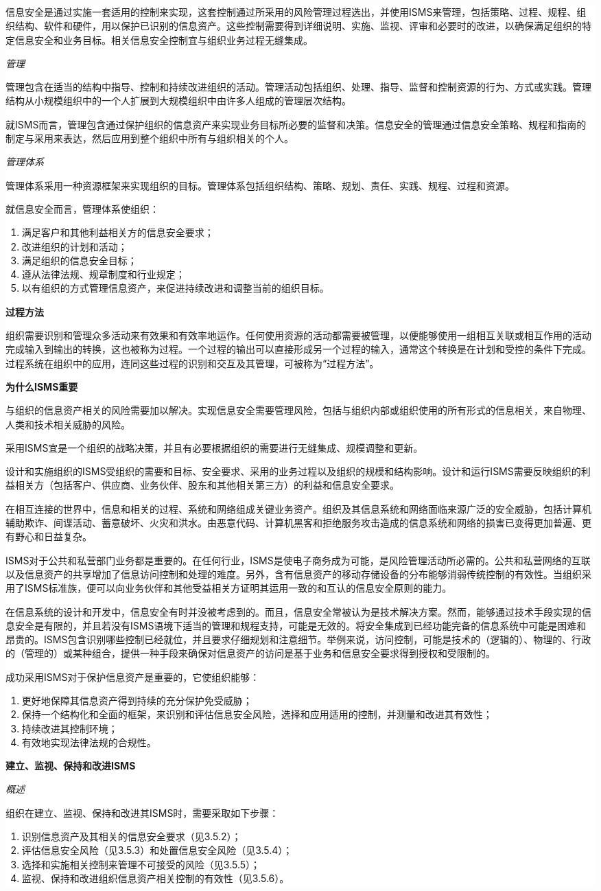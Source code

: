 信息安全是通过实施一套适用的控制来实现，这套控制通过所采用的风险管理过程选出，并使用ISMS来管理，包括策略、过程、规程、组织结构、软件和硬件，用以保护已识别的信息资产。这些控制需要得到详细说明、实施、监视、评审和必要时的改进，以确保满足组织的特定信息安全和业务目标。相关信息安全控制宜与组织业务过程无缝集成。  
  
*管理*  
  
管理包含在适当的结构中指导、控制和持续改进组织的活动。管理活动包括组织、处理、指导、监督和控制资源的行为、方式或实践。管理结构从小规模组织中的一个人扩展到大规模组织中由许多人组成的管理层次结构。  
  
就ISMS而言，管理包含通过保护组织的信息资产来实现业务目标所必要的监督和决策。信息安全的管理通过信息安全策略、规程和指南的制定与采用来表达，然后应用到整个组织中所有与组织相关的个人。  
  
*管理体系*  
  
管理体系采用一种资源框架来实现组织的目标。管理体系包括组织结构、策略、规划、责任、实践、规程、过程和资源。  
  
就信息安全而言，管理体系使组织：  
  
1.  满足客户和其他利益相关方的信息安全要求；  
2.  改进组织的计划和活动；  
3.  满足组织的信息安全目标；  
4.  遵从法律法规、规章制度和行业规定；  
5.  以有组织的方式管理信息资产，来促进持续改进和调整当前的组织目标。  
  
**过程方法**   
  
组织需要识别和管理众多活动来有效果和有效率地运作。任何使用资源的活动都需要被管理，以便能够使用一组相互关联或相互作用的活动完成输入到输出的转换，这也被称为过程。一个过程的输出可以直接形成另一个过程的输入，通常这个转换是在计划和受控的条件下完成。过程系统在组织中的应用，连同这些过程的识别和交互及其管理，可被称为“过程方法”。  
  
**为什么ISMS重要**   
  
与组织的信息资产相关的风险需要加以解决。实现信息安全需要管理风险，包括与组织内部或组织使用的所有形式的信息相关，来自物理、人类和技术相关威胁的风险。  
  
采用ISMS宜是一个组织的战略决策，并且有必要根据组织的需要进行无缝集成、规模调整和更新。  
  
设计和实施组织的ISMS受组织的需要和目标、安全要求、采用的业务过程以及组织的规模和结构影响。设计和运行ISMS需要反映组织的利益相关方（包括客户、供应商、业务伙伴、股东和其他相关第三方）的利益和信息安全要求。  
  
在相互连接的世界中，信息和相关的过程、系统和网络组成关键业务资产。组织及其信息系统和网络面临来源广泛的安全威胁，包括计算机辅助欺诈、间谍活动、蓄意破坏、火灾和洪水。由恶意代码、计算机黑客和拒绝服务攻击造成的信息系统和网络的损害已变得更加普遍、更有野心和日益复杂。  
  
ISMS对于公共和私营部门业务都是重要的。在任何行业，ISMS是使电子商务成为可能，是风险管理活动所必需的。公共和私营网络的互联以及信息资产的共享增加了信息访问控制和处理的难度。另外，含有信息资产的移动存储设备的分布能够消弱传统控制的有效性。当组织采用了ISMS标准族，便可以向业务伙伴和其他受益相关方证明其运用一致的和互认的信息安全原则的能力。  
  
在信息系统的设计和开发中，信息安全有时并没被考虑到的。而且，信息安全常被认为是技术解决方案。然而，能够通过技术手段实现的信息安全是有限的，并且若没有ISMS语境下适当的管理和规程支持，可能是无效的。将安全集成到已经功能完备的信息系统中可能是困难和昂贵的。ISMS包含识别哪些控制已经就位，并且要求仔细规划和注意细节。举例来说，访问控制，可能是技术的（逻辑的）、物理的、行政的（管理的）或某种组合，提供一种手段来确保对信息资产的访问是基于业务和信息安全要求得到授权和受限制的。  
  
成功采用ISMS对于保护信息资产是重要的，它使组织能够：  
  
1.  更好地保障其信息资产得到持续的充分保护免受威胁；  
2.  保持一个结构化和全面的框架，来识别和评估信息安全风险，选择和应用适用的控制，并测量和改进其有效性；  
3.  持续改进其控制环境；  
4.  有效地实现法律法规的合规性。  
  
**建立、监视、保持和改进ISMS**   
  
*概述*  
  
组织在建立、监视、保持和改进其ISMS时，需要采取如下步骤：  
  
1.  识别信息资产及其相关的信息安全要求（见3.5.2）；  
2.  评估信息安全风险（见3.5.3）和处置信息安全风险（见3.5.4）；  
3.  选择和实施相关控制来管理不可接受的风险（见3.5.5）；  
4.  监视、保持和改进组织信息资产相关控制的有效性（见3.5.6）。  
  